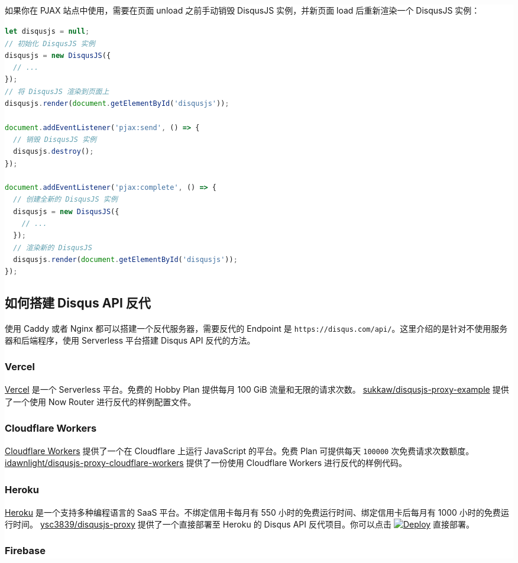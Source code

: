 如果你在 PJAX 站点中使用，需要在页面 unload 之前手动销毁 DisqusJS 实例，并新页面 load 后重新渲染一个 DisqusJS 实例：

```js
let disqusjs = null;
// 初始化 DisqusJS 实例
disqusjs = new DisqusJS({
  // ...
});
// 将 DisqusJS 渲染到页面上
disqusjs.render(document.getElementById('disqusjs'));

document.addEventListener('pjax:send', () => {
  // 销毁 DisqusJS 实例
  disqusjs.destroy();
});

document.addEventListener('pjax:complete', () => {
  // 创建全新的 DisqusJS 实例
  disqusjs = new DisqusJS({
    // ...
  });
  // 渲染新的 DisqusJS
  disqusjs.render(document.getElementById('disqusjs'));
});
```

## 如何搭建 Disqus API 反代

使用 Caddy 或者 Nginx 都可以搭建一个反代服务器，需要反代的 Endpoint 是 `https://disqus.com/api/`。这里介绍的是针对不使用服务器和后端程序，使用 Serverless 平台搭建 Disqus API 反代的方法。

### Vercel

[Vercel](https://vercel.com) 是一个 Serverless 平台。免费的 Hobby Plan 提供每月 100 GiB 流量和无限的请求次数。
[sukkaw/disqusjs-proxy-example](https://github.com/SukkaW/disqusjs-proxy-example) 提供了一个使用 Now Router 进行反代的样例配置文件。

### Cloudflare Workers

[Cloudflare Workers](https://www.cloudflare.com/products/cloudflare-workers/) 提供了一个在 Cloudflare 上运行 JavaScript 的平台。免费 Plan 可提供每天 `100000` 次免费请求次数额度。
[idawnlight/disqusjs-proxy-cloudflare-workers](https://github.com/idawnlight/disqusjs-proxy-cloudflare-workers) 提供了一份使用 Cloudflare Workers 进行反代的样例代码。

### Heroku

[Heroku](https://www.heroku.com/) 是一个支持多种编程语言的 SaaS 平台。不绑定信用卡每月有 550 小时的免费运行时间、绑定信用卡后每月有 1000 小时的免费运行时间。
[ysc3839/disqusjs-proxy](https://github.com/ysc3839/disqusjs-proxy) 提供了一个直接部署至 Heroku 的 Disqus API 反代项目。你可以点击 [![Deploy](https://www.herokucdn.com/deploy/button.svg)](https://heroku.com/deploy?template=https://github.com/ysc3839/disqusjs-proxy) 直接部署。

### Firebase
